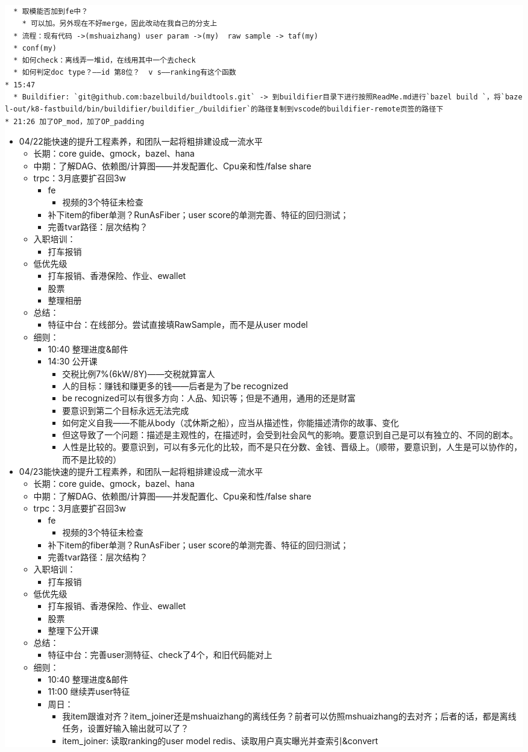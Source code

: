       * 取模能否加到fe中？
        * 可以加。另外现在不好merge，因此改动在我自己的分支上
      * 流程：现有代码 ->(mshuaizhang) user param ->(my)  raw sample -> taf(my)
      * conf(my)
      * 如何check：离线弄一堆id，在线用其中一个去check
      * 如何判定doc type？——id 第8位？  v s——ranking有这个函数
    * 15:47 
      * Buildifier: `git@github.com:bazelbuild/buildtools.git` -> 到buildifier目录下进行按照ReadMe.md进行`bazel build `，将`bazel-out/k8-fastbuild/bin/buildifier/buildifier_/buildifier`的路径复制到vscode的buildifier-remote页签的路径下
    * 21:26 加了OP_mod，加了OP_padding
* 04/22能快速的提升工程素养，和团队一起将粗排建设成一流水平
  * 长期：core guide、gmock，bazel、hana
  * 中期：了解DAG、依赖图/计算图——并发配置化、Cpu亲和性/false share
  * trpc：3月底要扩召回3w
    * fe
      * 视频的3个特征未检查
    * 补下item的fiber单测？RunAsFiber；user score的单测完善、特征的回归测试；
    * 完善tvar路径：层次结构？
  * 入职培训：
    * 打车报销
  * 低优先级
    * 打车报销、香港保险、作业、ewallet
    * 股票
    * 整理相册
  * 总结：
    * 特征中台：在线部分。尝试直接填RawSample，而不是从user model
  * 细则：
    * 10:40 整理进度&邮件
    * 14:30 公开课
      * 交税比例7%(6kW/8Y)——交税就算富人
      * 人的目标：赚钱和赚更多的钱——后者是为了be recognized
      * be recognized可以有很多方向：人品、知识等；但是不通用，通用的还是财富
      * 要意识到第二个目标永远无法完成
      * 如何定义自我——不能从body（忒休斯之船），应当从描述性，你能描述清你的故事、变化
      * 但这导致了一个问题：描述是主观性的，在描述时，会受到社会风气的影响。要意识到自己是可以有独立的、不同的剧本。
      * 人性是比较的。要意识到，可以有多元化的比较，而不是只在分数、金钱、晋级上。（顺带，要意识到，人生是可以协作的，而不是比较的）
* 04/23能快速的提升工程素养，和团队一起将粗排建设成一流水平
  * 长期：core guide、gmock，bazel、hana
  * 中期：了解DAG、依赖图/计算图——并发配置化、Cpu亲和性/false share
  * trpc：3月底要扩召回3w
    * fe
      * 视频的3个特征未检查
    * 补下item的fiber单测？RunAsFiber；user score的单测完善、特征的回归测试；
    * 完善tvar路径：层次结构？
  * 入职培训：
    * 打车报销
  * 低优先级
    * 打车报销、香港保险、作业、ewallet
    * 股票
    * 整理下公开课
  * 总结：
    * 特征中台：完善user测特征、check了4个，和旧代码能对上
  * 细则：
    * 10:40 整理进度&邮件
    * 11:00 继续弄user特征
    * 周日：
      * 我item跟谁对齐？item_joiner还是mshuaizhang的离线任务？前者可以仿照mshuaizhang的去对齐；后者的话，都是离线任务，设置好输入输出就可以了？
      * item_joiner: 读取ranking的user model redis、读取用户真实曝光并查索引&convert

